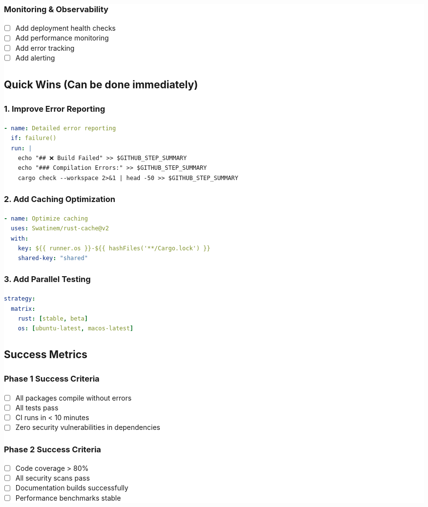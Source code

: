 ### Monitoring & Observability
- [ ] Add deployment health checks
- [ ] Add performance monitoring
- [ ] Add error tracking
- [ ] Add alerting

## Quick Wins (Can be done immediately)

### 1. Improve Error Reporting
```yaml
- name: Detailed error reporting
  if: failure()
  run: |
    echo "## ❌ Build Failed" >> $GITHUB_STEP_SUMMARY
    echo "### Compilation Errors:" >> $GITHUB_STEP_SUMMARY
    cargo check --workspace 2>&1 | head -50 >> $GITHUB_STEP_SUMMARY
```

### 2. Add Caching Optimization
```yaml
- name: Optimize caching
  uses: Swatinem/rust-cache@v2
  with:
    key: ${{ runner.os }}-${{ hashFiles('**/Cargo.lock') }}
    shared-key: "shared"
```

### 3. Add Parallel Testing
```yaml
strategy:
  matrix:
    rust: [stable, beta]
    os: [ubuntu-latest, macos-latest]
```

## Success Metrics

### Phase 1 Success Criteria
- [ ] All packages compile without errors
- [ ] All tests pass
- [ ] CI runs in < 10 minutes
- [ ] Zero security vulnerabilities in dependencies

### Phase 2 Success Criteria  
- [ ] Code coverage > 80%
- [ ] All security scans pass
- [ ] Documentation builds successfully
- [ ] Performance benchmarks stable
